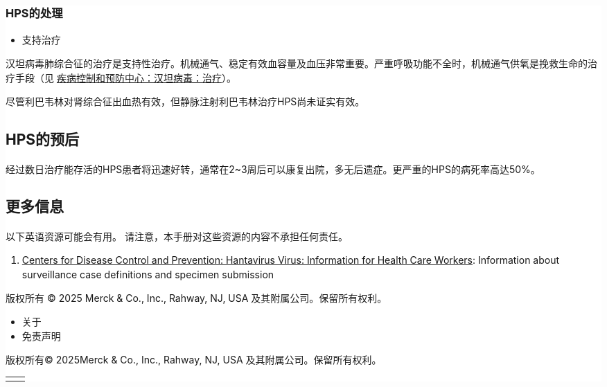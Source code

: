 ### HPS的处理

- 支持治疗


汉坦病毒肺综合征的治疗是支持性治疗。机械通气、稳定有效血容量及血压非常重要。严重呼吸功能不全时，机械通气供氧是挽救生命的治疗手段（见 [疾病控制和预防中心：汉坦病毒：治疗](https://www.cdc.gov/hantavirus/technical/hps/treatment.html)）。

尽管利巴韦林对肾综合征出血热有效，但静脉注射利巴韦林治疗HPS尚未证实有效。

## HPS的预后

经过数日治疗能存活的HPS患者将迅速好转，通常在2~3周后可以康复出院，多无后遗症。更严重的HPS的病死率高达50%。

## 更多信息

以下英语资源可能会有用。 请注意，本手册对这些资源的内容不承担任何责任。

1. [Centers for Disease Control and Prevention: Hantavirus Virus: Information for Health Care Workers](https://www.cdc.gov/hantavirus/health-care-workers/index.html): Information about surveillance case definitions and specimen submission




版权所有 © 2025
Merck & Co., Inc., Rahway, NJ, USA 及其附属公司。保留所有权利。

- 关于
- 免责声明

版权所有© 2025Merck & Co., Inc., Rahway, NJ, USA 及其附属公司。保留所有权利。

|     |     |
| --- | --- |
|  |  |